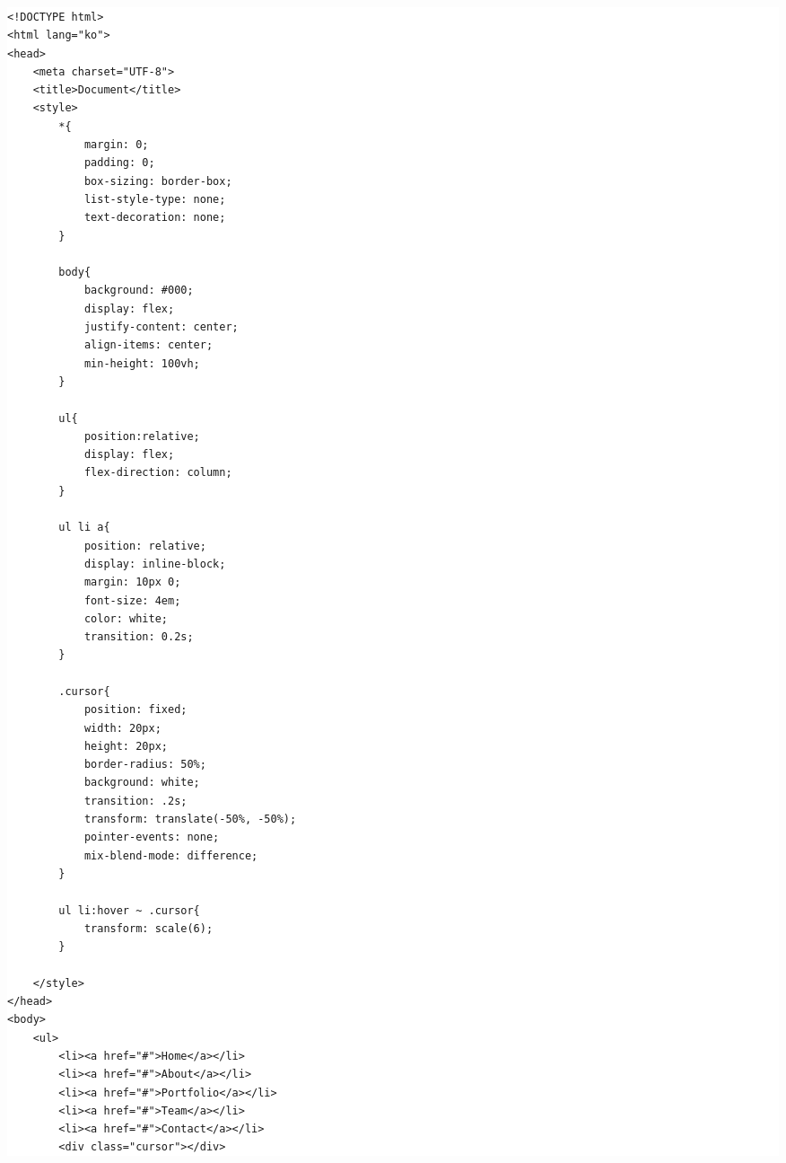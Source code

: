 ```
<!DOCTYPE html>
<html lang="ko">
<head>
    <meta charset="UTF-8">
    <title>Document</title>
    <style>
        *{
            margin: 0;
            padding: 0;
            box-sizing: border-box;
            list-style-type: none;
            text-decoration: none;
        }

        body{
            background: #000;
            display: flex;
            justify-content: center;
            align-items: center;
            min-height: 100vh;
        }

        ul{
            position:relative;
            display: flex;
            flex-direction: column;
        }

        ul li a{
            position: relative;
            display: inline-block;
            margin: 10px 0;
            font-size: 4em;
            color: white;
            transition: 0.2s;
        }

        .cursor{
            position: fixed;
            width: 20px;
            height: 20px;
            border-radius: 50%;
            background: white;
            transition: .2s;
            transform: translate(-50%, -50%);
            pointer-events: none;
            mix-blend-mode: difference;
        }

        ul li:hover ~ .cursor{
            transform: scale(6);
        }

    </style>
</head>
<body>
    <ul>
        <li><a href="#">Home</a></li>
        <li><a href="#">About</a></li>
        <li><a href="#">Portfolio</a></li>
        <li><a href="#">Team</a></li>
        <li><a href="#">Contact</a></li>
        <div class="cursor"></div>
```
